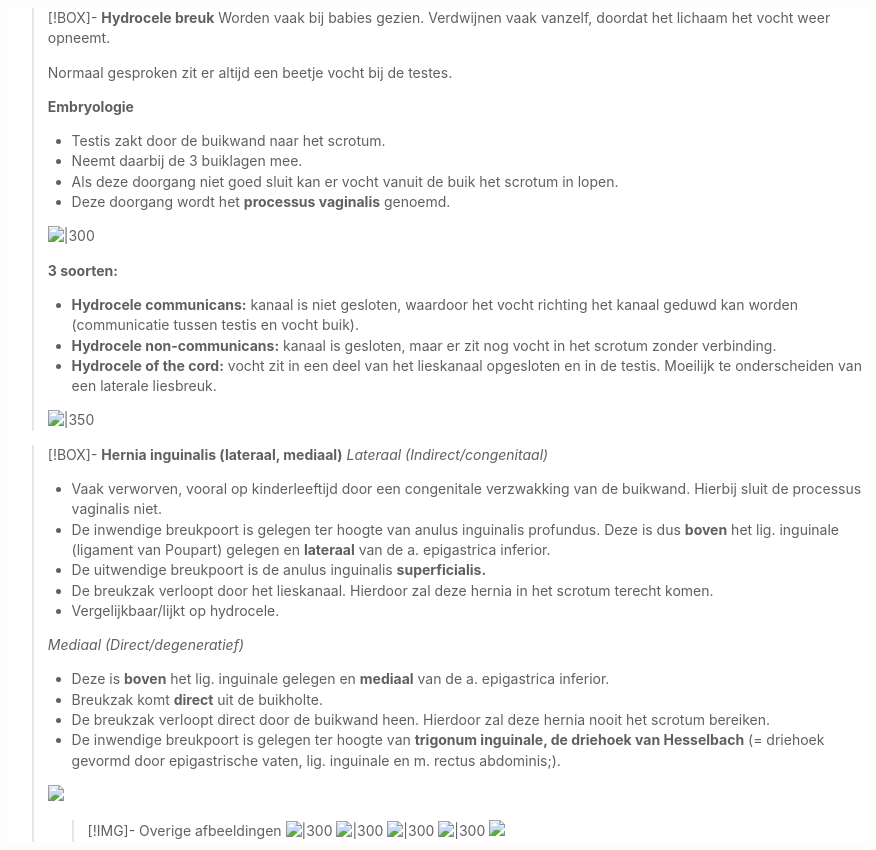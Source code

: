 

> [!BOX]- **Hydrocele breuk**
> Worden vaak bij babies gezien. Verdwijnen vaak vanzelf, doordat het lichaam het vocht weer opneemt.
> 
> Normaal gesproken zit er altijd een beetje vocht bij de testes.
> 
> **Embryologie**
> - Testis zakt door de buikwand naar het scrotum.
> - Neemt daarbij de 3 buiklagen mee.
> - Als deze doorgang niet goed sluit kan er vocht vanuit de buik het scrotum in lopen.
> - Deze doorgang wordt het **processus vaginalis** genoemd.
>  
> ![|300](https://i.imgur.com/niMfqNq.png)
> 
> **3 soorten:**
> - **Hydrocele communicans:** kanaal is niet gesloten, waardoor het vocht richting het kanaal geduwd kan worden (communicatie tussen testis en vocht buik).
> - **Hydrocele non-communicans:** kanaal is gesloten, maar er zit nog vocht in het scrotum zonder verbinding.
> - **Hydrocele of the cord:** vocht zit in een deel van het lieskanaal opgesloten en in de testis. Moeilijk te onderscheiden van een laterale liesbreuk.
> 
> ![|350](https://i.imgur.com/BWCdnjT.png)

> [!BOX]- **Hernia inguinalis (lateraal, mediaal)**
> _Lateraal (Indirect/congenitaal)_
> - Vaak verworven, vooral op kinderleeftijd door een congenitale verzwakking van de buikwand. Hierbij sluit de processus vaginalis niet.
> - De inwendige breukpoort is gelegen ter hoogte van anulus inguinalis profundus. Deze is dus **boven** het lig. inguinale (ligament van Poupart) gelegen en **lateraal** van de a. epigastrica inferior.
> - De uitwendige breukpoort is de anulus inguinalis **superficialis.**
> - De breukzak verloopt door het lieskanaal. Hierdoor zal deze hernia in het scrotum terecht komen.
> - Vergelijkbaar/lijkt op hydrocele.
>  
> _Mediaal (Direct/degeneratief)_
> - Deze is **boven** het lig. inguinale gelegen en **mediaal** van de a. epigastrica inferior.
> - Breukzak komt **direct** uit de buikholte.
> - De breukzak verloopt direct door de buikwand heen. Hierdoor zal deze hernia nooit het scrotum bereiken.
> - De inwendige breukpoort is gelegen ter hoogte van **trigonum inguinale, de driehoek van Hesselbach** (= driehoek gevormd door epigastrische vaten, lig. inguinale en m. rectus abdominis;).
> 
> ![](https://i.imgur.com/rhnoUyf.png)
> >[!IMG]- Overige afbeeldingen
> >![|300](https://i.imgur.com/fyNQOxK.png)
> >![|300](https://i.imgur.com/5jtra60.png)
> >![|300](https://i.imgur.com/BqomXgM.png)
> >![|300](https://i.imgur.com/K5hQ7RO.png)
> >![](https://i.imgur.com/iGbqlWM.png)
